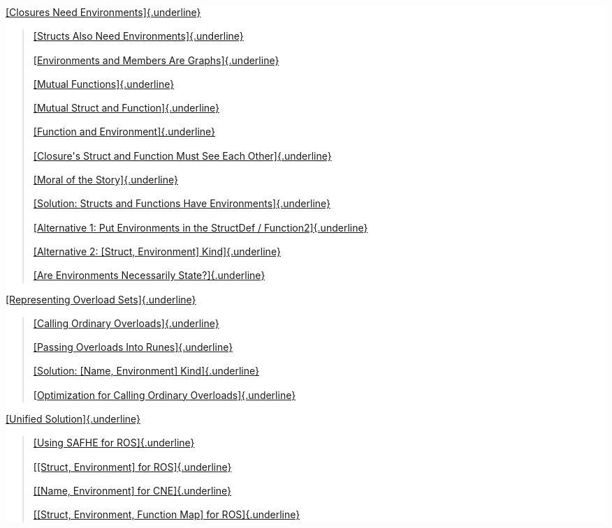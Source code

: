 [[Closures Need Environments]{.underline}](#closures-need-environments)

> [[Structs Also Need
> Environments]{.underline}](#structs-also-need-environments)
>
> [[Environments and Members Are
> Graphs]{.underline}](#environments-and-members-are-graphs)
>
> [[Mutual Functions]{.underline}](#mutual-functions)
>
> [[Mutual Struct and
> Function]{.underline}](#mutual-struct-and-function)
>
> [[Function and Environment]{.underline}](#function-and-environment)
>
> [[Closure\'s Struct and Function Must See Each
> Other]{.underline}](#closures-struct-and-function-must-see-each-other)
>
> [[Moral of the Story]{.underline}](#moral-of-the-story)
>
> [[Solution: Structs and Functions Have
> Environments]{.underline}](#solution-structs-and-functions-have-environments)
>
> [[Alternative 1: Put Environments in the StructDef /
> Function2]{.underline}](#alternative-1-put-environments-in-the-structdef-function2)
>
> [[Alternative 2: \[Struct, Environment\]
> Kind]{.underline}](#alternative-2-struct-environment-kind)
>
> [[Are Environments Necessarily
> State?]{.underline}](#are-environments-necessarily-state)

[[Representing Overload Sets]{.underline}](#representing-overload-sets)

> [[Calling Ordinary
> Overloads]{.underline}](#calling-ordinary-overloads)
>
> [[Passing Overloads Into
> Runes]{.underline}](#passing-overloads-into-runes)
>
> [[Solution: \[Name, Environment\]
> Kind]{.underline}](#solution-name-environment-kind)
>
> [[Optimization for Calling Ordinary
> Overloads]{.underline}](#optimization-for-calling-ordinary-overloads)

[[Unified Solution]{.underline}](#unified-solution)

> [[Using SAFHE for ROS]{.underline}](#using-safhe-for-ros)
>
> [[\[Struct, Environment\] for
> ROS]{.underline}](#struct-environment-for-ros)
>
> [[\[Name, Environment\] for
> CNE]{.underline}](#name-environment-for-cne)
>
> [[\[Struct, Environment, Function Map\] for
> ROS]{.underline}](#struct-environment-function-map-for-ros)
